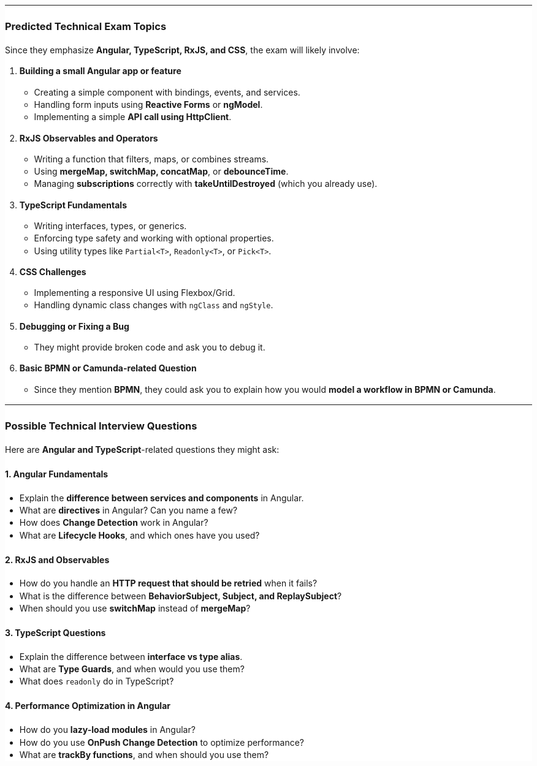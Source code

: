 
---

### **Predicted Technical Exam Topics**
Since they emphasize **Angular, TypeScript, RxJS, and CSS**, the exam will likely involve:
1. **Building a small Angular app or feature**
   - Creating a simple component with bindings, events, and services.
   - Handling form inputs using **Reactive Forms** or **ngModel**.
   - Implementing a simple **API call using HttpClient**.

2. **RxJS Observables and Operators**
   - Writing a function that filters, maps, or combines streams.
   - Using **mergeMap, switchMap, concatMap**, or **debounceTime**.
   - Managing **subscriptions** correctly with **takeUntilDestroyed** (which you already use).

3. **TypeScript Fundamentals**
   - Writing interfaces, types, or generics.
   - Enforcing type safety and working with optional properties.
   - Using utility types like `Partial<T>`, `Readonly<T>`, or `Pick<T>`.

4. **CSS Challenges**
   - Implementing a responsive UI using Flexbox/Grid.
   - Handling dynamic class changes with `ngClass` and `ngStyle`.

5. **Debugging or Fixing a Bug**
   - They might provide broken code and ask you to debug it.

6. **Basic BPMN or Camunda-related Question**
   - Since they mention **BPMN**, they could ask you to explain how you would **model a workflow in BPMN or Camunda**.

---

### **Possible Technical Interview Questions**
Here are **Angular and TypeScript**-related questions they might ask:

#### **1. Angular Fundamentals**
- Explain the **difference between services and components** in Angular.
- What are **directives** in Angular? Can you name a few?
- How does **Change Detection** work in Angular?
- What are **Lifecycle Hooks**, and which ones have you used?

#### **2. RxJS and Observables**
- How do you handle an **HTTP request that should be retried** when it fails?
- What is the difference between **BehaviorSubject, Subject, and ReplaySubject**?
- When should you use **switchMap** instead of **mergeMap**?

#### **3. TypeScript Questions**
- Explain the difference between **interface vs type alias**.
- What are **Type Guards**, and when would you use them?
- What does `readonly` do in TypeScript?

#### **4. Performance Optimization in Angular**
- How do you **lazy-load modules** in Angular?
- How do you use **OnPush Change Detection** to optimize performance?
- What are **trackBy functions**, and when should you use them?

